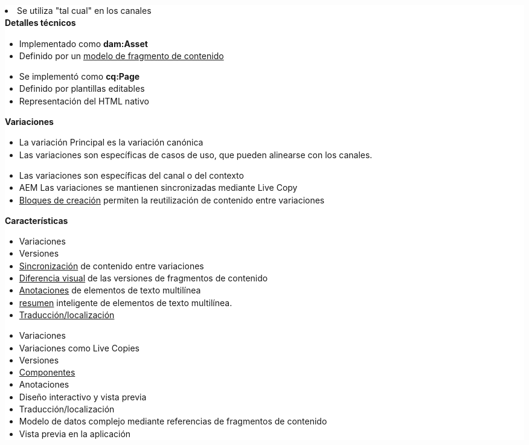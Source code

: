 <li>Se utiliza "tal cual" en los canales</li>
</ul>
</td>
</tr><tr><td><strong>Detalles técnicos</strong></td>
<td><ul>
<li>Implementado como <strong>dam:Asset</strong></li>
<li>Definido por un <a href="https://experienceleague.adobe.com/docs/experience-manager-65/assets/fragments/content-fragments-models.html?lang=en" target="_blank">modelo de fragmento de contenido</a></li>
</ul>
</td>
<td><ul>
<li>Se implementó como <strong>cq:Page</strong></li>
<li>Definido por plantillas editables</li>
<li>Representación del HTML nativo</li>
</ul>
</td>
</tr><tr><td><strong>Variaciones</strong></td>
<td><ul>
<li>La variación Principal es la variación canónica</li>
<li>Las variaciones son específicas de casos de uso, que pueden alinearse con los canales.</li>
</ul>
</td>
<td><ul>
<li>Las variaciones son específicas del canal o del contexto</li>
<li>AEM Las variaciones se mantienen sincronizadas mediante Live Copy</li>
<li><a href="https://experienceleague.adobe.com/docs/experience-manager-65/authoring/authoring/experience-fragments.html" target="_blank">Bloques de creación</a> permiten la reutilización de contenido entre variaciones</li>
</ul>
</td>
</tr><tr><td><strong>Características</strong></td>
<td><ul>
<li>Variaciones</li>
<li>Versiones</li>
<li><a href="https://experienceleague.adobe.com/docs/experience-manager-65/assets/fragments/content-fragments-variations.html?lang=en#synchronizing-with-master" target="_blank">Sincronización</a> de contenido entre variaciones</li>
<li><a href="https://experienceleague.adobe.com/docs/experience-manager-65/assets/fragments/content-fragments-managing.html?lang=en#comparing-fragment-versions" target="_blank">Diferencia visual</a> de las versiones de fragmentos de contenido</li>
<li><a href="https://experienceleague.adobe.com/docs/experience-manager-65/assets/fragments/content-fragments-variations.html?lang=en#annotating-a-content-fragment" target="_blank">Anotaciones</a> de elementos de texto multilínea</li>
<li><a href="https://experienceleague.adobe.com/docs/experience-manager-65/assets/fragments/content-fragments-variations.html?lang=en#summarizing-text" target="_blank">resumen</a> inteligente de elementos de texto multilínea.</li>
<li><a href="https://experienceleague.adobe.com/docs/experience-manager-65/assets/fragments/creating-translation-projects-for-content-fragments.html?lang=en" target="_blank">Traducción/localización</a></li>
</ul>
</td>
<td><ul>
<li>Variaciones</li>
<li>Variaciones como Live Copies</li>
<li>Versiones</li>
<li><a href="https://experienceleague.adobe.com/docs/experience-manager-65/authoring/authoring/experience-fragments.html?lang=en#building-blocks" target="_blank">Componentes</a></li>
<li>Anotaciones</li>
<li>Diseño interactivo y vista previa</li>
<li>Traducción/localización</li>
<li>Modelo de datos complejo mediante referencias de fragmentos de contenido</li>
<li>Vista previa en la aplicación</li>
</ul>